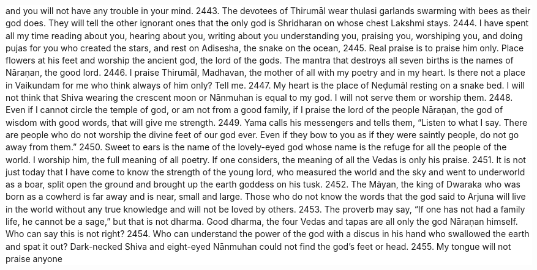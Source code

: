 and you will not have any trouble in your mind.
2443. The devotees of Thirumāl
wear thulasi garlands swarming with bees
as their god does.
They will tell the other ignorant ones
that the only god is Shridharan on whose chest Lakshmi stays.
2444. I have spent all my time reading about you,
hearing about you, writing about you
understanding you, praising you, worshiping you,
and doing pujas for you who created the stars,
and rest on Adisesha, the snake on the ocean,
2445. Real praise is to praise him only.
Place flowers at his feet
and worship the ancient god, the lord of the gods.
The mantra that destroys all seven births
is the names of Nāraṇan, the good lord.
2446. I praise Thirumāl, Madhavan,
the mother of all with my poetry and in my heart.
Is there not a place in Vaikundam for me
who think always of him only? Tell me.
2447. My heart is the place of Neḍumāl
resting on a snake bed.
I will not think that Shiva wearing the crescent moon
or Nānmuhan is equal to my god.
I will not serve them or worship them.
2448. Even if I cannot circle the temple of god,
or am not from a good family,
if I praise the lord of the people Nāraṇan,
the god of wisdom with good words,
that will give me strength.
2449. Yama calls his messengers and tells them,
“Listen to what I say.
There are people who do not worship
the divine feet of our god ever.
Even if they bow to you as if they were saintly people,
do not go away from them.”
2450. Sweet to ears is the name of the lovely-eyed god
whose name is the refuge for all the people of the world.
I worship him, the full meaning of all poetry.
If one considers, the meaning of all the Vedas is only his praise.
2451. It is not just today
that I have come to know the strength of the young lord,
who measured the world and the sky
and went to underworld as a boar, split open the ground
and brought up the earth goddess on his tusk.
2452. The Māyan, the king of Dwaraka
who was born as a cowherd
is far away and is near, small and large.
Those who do not know
the words that the god said to Arjuna
will live in the world without any true knowledge
and will not be loved by others.
2453. The proverb may say,
“If one has not had a family life, he cannot be a sage,”
but that is not dharma.
Good dharma, the four Vedas and tapas
are all only the god Nāraṇan himself.
Who can say this is not right?
2454. Who can understand the power
of the god with a discus in his hand
who swallowed the earth and spat it out?
Dark-necked Shiva and eight-eyed Nānmuhan
could not find the god’s feet or head.
2455. My tongue will not praise anyone